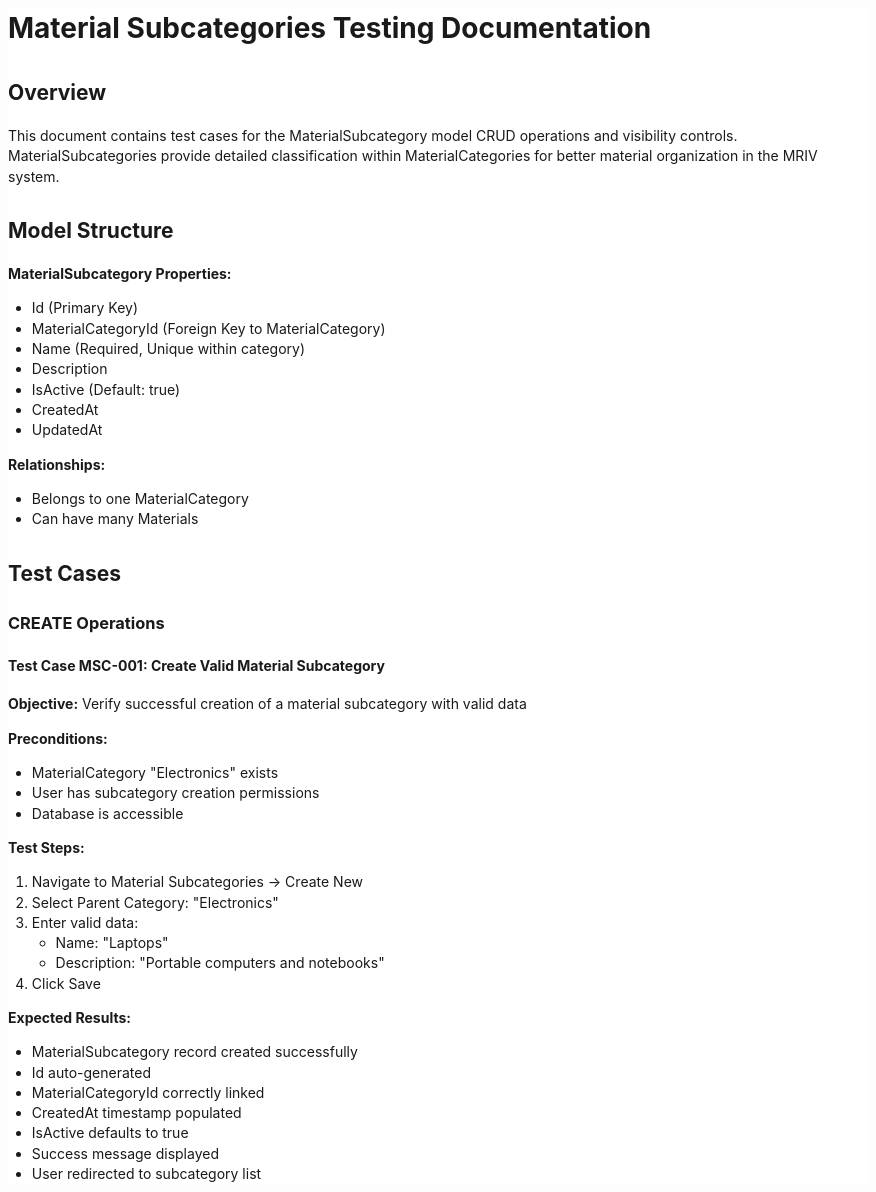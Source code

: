 # Material Subcategories Testing Documentation

## Overview
This document contains test cases for the MaterialSubcategory model CRUD operations and visibility controls. MaterialSubcategories provide detailed classification within MaterialCategories for better material organization in the MRIV system.

## Model Structure
**MaterialSubcategory Properties:**
- Id (Primary Key)
- MaterialCategoryId (Foreign Key to MaterialCategory)
- Name (Required, Unique within category)
- Description
- IsActive (Default: true)
- CreatedAt
- UpdatedAt

**Relationships:**
- Belongs to one MaterialCategory
- Can have many Materials

## Test Cases

### CREATE Operations

#### Test Case MSC-001: Create Valid Material Subcategory
**Objective:** Verify successful creation of a material subcategory with valid data

**Preconditions:**
- MaterialCategory "Electronics" exists
- User has subcategory creation permissions
- Database is accessible

**Test Steps:**
1. Navigate to Material Subcategories → Create New
2. Select Parent Category: "Electronics"
3. Enter valid data:
   - Name: "Laptops"
   - Description: "Portable computers and notebooks"
4. Click Save

**Expected Results:**
- MaterialSubcategory record created successfully
- Id auto-generated
- MaterialCategoryId correctly linked
- CreatedAt timestamp populated
- IsActive defaults to true
- Success message displayed
- User redirected to subcategory list
